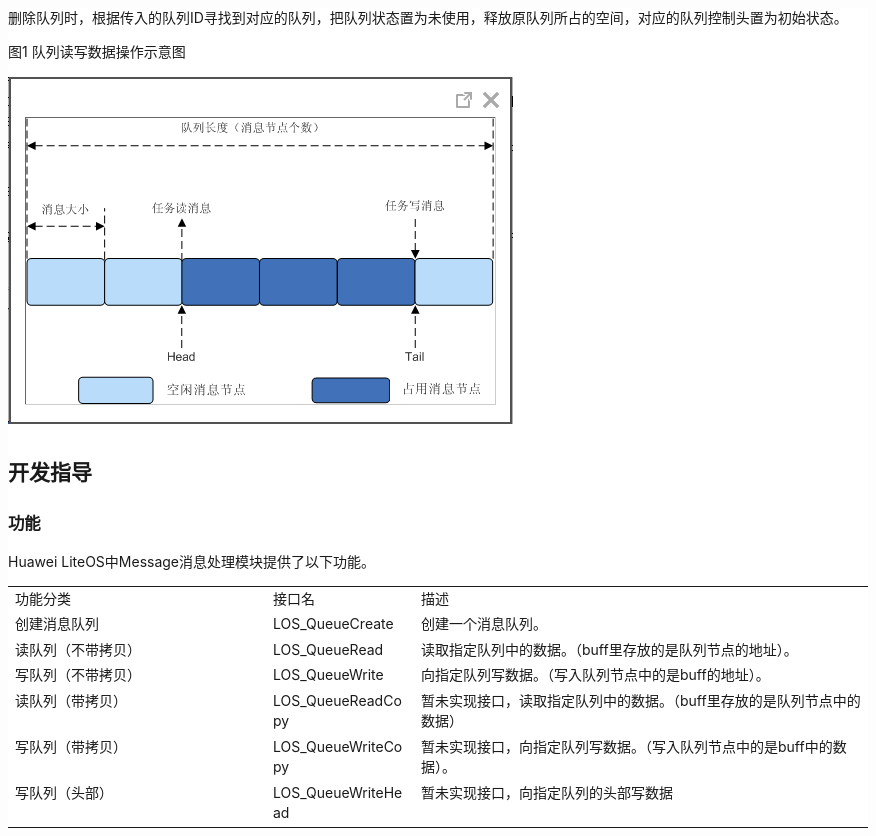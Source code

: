 删除队列时，根据传入的队列ID寻找到对应的队列，把队列状态置为未使用，释放原队列所占的空间，对应的队列控制头置为初始状态。

图1 队列读写数据操作示意图

![](./meta/kernelapi/queue.png)

## 开发指导 ##
### 功能 ###
Huawei LiteOS中Message消息处理模块提供了以下功能。
<table>
	<tr>
		<td width = "30%">功能分类</td>
		<td>接口名</td>
		<td>描述</td>
	</tr>
	<tr>
		<td>创建消息队列</td>
		<td>LOS_QueueCreate</td>
		<td>创建一个消息队列。</td>
	</tr>
	<tr>
		<td>读队列（不带拷贝）</td>
		<td>LOS_QueueRead</td>
		<td>读取指定队列中的数据。（buff里存放的是队列节点的地址）。</td>
	</tr>
	<tr>
		<td>写队列（不带拷贝）</td>
		<td>LOS_QueueWrite</td>
		<td>向指定队列写数据。（写入队列节点中的是buff的地址）。</td>
	</tr>
	<tr>
		<td>读队列（带拷贝）</td>
		<td>LOS_QueueReadCopy</td>
		<td>暂未实现接口，读取指定队列中的数据。（buff里存放的是队列节点中的数据）</td>
	</tr>
	<tr>
		<td>写队列（带拷贝）</td>
		<td>LOS_QueueWriteCopy</td>
		<td>暂未实现接口，向指定队列写数据。（写入队列节点中的是buff中的数据）。</td>
	</tr>
	<tr>
		<td>写队列（头部）</td>
		<td>LOS_QueueWriteHead</td>
		<td>暂未实现接口，向指定队列的头部写数据</td>
	</tr>